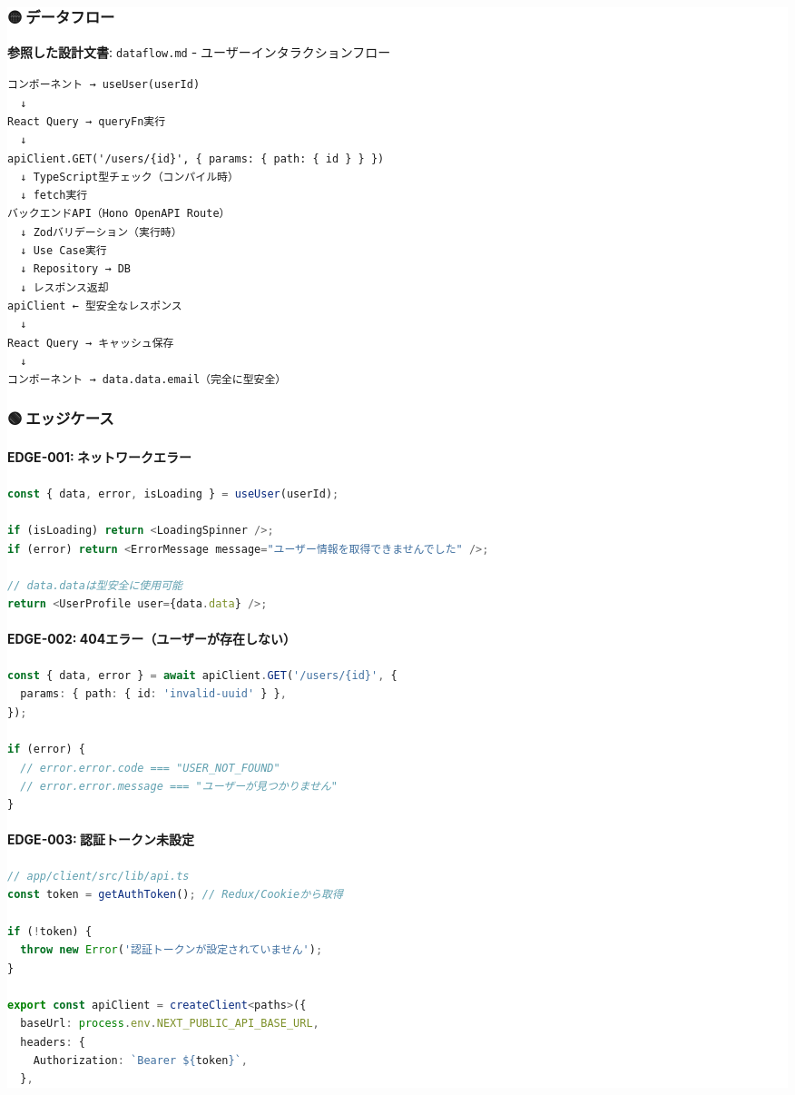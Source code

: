```typescript
```

### 🟡 データフロー

**参照した設計文書**: `dataflow.md` - ユーザーインタラクションフロー

```
コンポーネント → useUser(userId)
  ↓
React Query → queryFn実行
  ↓
apiClient.GET('/users/{id}', { params: { path: { id } } })
  ↓ TypeScript型チェック（コンパイル時）
  ↓ fetch実行
バックエンドAPI（Hono OpenAPI Route）
  ↓ Zodバリデーション（実行時）
  ↓ Use Case実行
  ↓ Repository → DB
  ↓ レスポンス返却
apiClient ← 型安全なレスポンス
  ↓
React Query → キャッシュ保存
  ↓
コンポーネント → data.data.email（完全に型安全）
```

### 🟢 エッジケース

#### EDGE-001: ネットワークエラー
```typescript
const { data, error, isLoading } = useUser(userId);

if (isLoading) return <LoadingSpinner />;
if (error) return <ErrorMessage message="ユーザー情報を取得できませんでした" />;

// data.dataは型安全に使用可能
return <UserProfile user={data.data} />;
```

#### EDGE-002: 404エラー（ユーザーが存在しない）
```typescript
const { data, error } = await apiClient.GET('/users/{id}', {
  params: { path: { id: 'invalid-uuid' } },
});

if (error) {
  // error.error.code === "USER_NOT_FOUND"
  // error.error.message === "ユーザーが見つかりません"
}
```

#### EDGE-003: 認証トークン未設定
```typescript
// app/client/src/lib/api.ts
const token = getAuthToken(); // Redux/Cookieから取得

if (!token) {
  throw new Error('認証トークンが設定されていません');
}

export const apiClient = createClient<paths>({
  baseUrl: process.env.NEXT_PUBLIC_API_BASE_URL,
  headers: {
    Authorization: `Bearer ${token}`,
  },
```